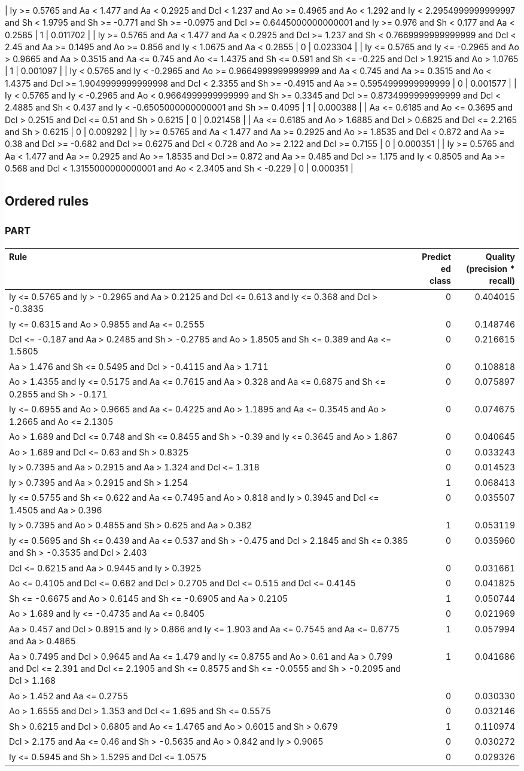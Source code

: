 | Iy >= 0.5765 and Aa < 1.477 and Aa < 0.2925 and Dcl < 1.237 and Ao >= 0.4965 and Ao < 1.292 and Iy < 2.2954999999999997 and Sh < 1.9795 and Sh >= -0.771 and Sh >= -0.0975 and Dcl >= 0.6445000000000001 and Iy >= 0.976 and Sh < 0.177 and Aa < 0.2585 | 1 | 0.011702 |
| Iy >= 0.5765 and Aa < 1.477 and Aa < 0.2925 and Dcl >= 1.237 and Sh < 0.7669999999999999 and Dcl < 2.45 and Aa >= 0.1495 and Ao >= 0.856 and Iy < 1.0675 and Aa < 0.2855 | 0 | 0.023304 |
| Iy <= 0.5765 and Iy <= -0.2965 and Ao > 0.9665 and Aa > 0.3515 and Aa <= 0.745 and Ao <= 1.4375 and Sh <= 0.591 and Sh <= -0.225 and Dcl > 1.9215 and Ao > 1.0765 | 1 | 0.001097 |
| Iy < 0.5765 and Iy < -0.2965 and Ao >= 0.9664999999999999 and Aa < 0.745 and Aa >= 0.3515 and Ao < 1.4375 and Dcl >= 1.9049999999999998 and Dcl < 2.3355 and Sh >= -0.4915 and Aa >= 0.5954999999999999 | 0 | 0.001577 |
| Iy < 0.5765 and Iy < -0.2965 and Ao < 0.9664999999999999 and Sh >= 0.3345 and Dcl >= 0.8734999999999999 and Dcl < 2.4885 and Sh < 0.437 and Iy < -0.6505000000000001 and Sh >= 0.4095 | 1 | 0.000388 |
| Aa <= 0.6185 and Ao <= 0.3695 and Dcl > 0.2515 and Dcl <= 0.51 and Sh > 0.6215 | 0 | 0.021458 |
| Aa <= 0.6185 and Ao > 1.6885 and Dcl > 0.6825 and Dcl <= 2.2165 and Sh > 0.6215 | 0 | 0.009292 |
| Iy >= 0.5765 and Aa < 1.477 and Aa >= 0.2925 and Ao >= 1.8535 and Dcl < 0.872 and Aa >= 0.38 and Dcl >= -0.682 and Dcl >= 0.6275 and Dcl < 0.728 and Ao >= 2.122 and Dcl >= 0.7155 | 0 | 0.000351 |
| Iy >= 0.5765 and Aa < 1.477 and Aa >= 0.2925 and Ao >= 1.8535 and Dcl >= 0.872 and Aa >= 0.485 and Dcl >= 1.175 and Iy < 0.8505 and Aa >= 0.568 and Dcl < 1.3155000000000001 and Ao < 2.3405 and Sh < -0.229 | 0 | 0.000351 |

## Ordered rules

### PART

| Rule | Predicted class | Quality (precision * recall) |
|:----|----:|----:|
| Iy <= 0.5765 and Iy > -0.2965 and Aa > 0.2125 and Dcl <= 0.613 and Iy <= 0.368 and Dcl > -0.3835 | 0 | 0.404015 |
| Iy <= 0.6315 and Ao > 0.9855 and Aa <= 0.2555 | 0 | 0.148746 |
| Dcl <= -0.187 and Aa > 0.2485 and Sh > -0.2785 and Ao > 1.8505 and Sh <= 0.389 and Aa <= 1.5605 | 0 | 0.216615 |
| Aa > 1.476 and Sh <= 0.5495 and Dcl > -0.4115 and Aa > 1.711 | 0 | 0.108818 |
| Ao > 1.4355 and Iy <= 0.5175 and Aa <= 0.7615 and Aa > 0.328 and Aa <= 0.6875 and Sh <= 0.2855 and Sh > -0.171 | 0 | 0.075897 |
| Iy <= 0.6955 and Ao > 0.9665 and Aa <= 0.4225 and Ao > 1.1895 and Aa <= 0.3545 and Ao > 1.2665 and Ao <= 2.1305 | 0 | 0.074675 |
| Ao > 1.689 and Dcl <= 0.748 and Sh <= 0.8455 and Sh > -0.39 and Iy <= 0.3645 and Ao > 1.867 | 0 | 0.040645 |
| Ao > 1.689 and Dcl <= 0.63 and Sh > 0.8325 | 0 | 0.033243 |
| Iy > 0.7395 and Aa > 0.2915 and Aa > 1.324 and Dcl <= 1.318 | 0 | 0.014523 |
| Iy > 0.7395 and Aa > 0.2915 and Sh > 1.254 | 1 | 0.068413 |
| Iy <= 0.5755 and Sh <= 0.622 and Aa <= 0.7495 and Ao > 0.818 and Iy > 0.3945 and Dcl <= 1.4505 and Aa > 0.396 | 0 | 0.035507 |
| Iy > 0.7395 and Ao > 0.4855 and Sh > 0.625 and Aa > 0.382 | 1 | 0.053119 |
| Iy <= 0.5695 and Sh <= 0.439 and Aa <= 0.537 and Sh > -0.475 and Dcl > 2.1845 and Sh <= 0.385 and Sh > -0.3535 and Dcl > 2.403 | 0 | 0.035960 |
| Dcl <= 0.6215 and Aa > 0.9445 and Iy > 0.3925 | 0 | 0.031661 |
| Ao <= 0.4105 and Dcl <= 0.682 and Dcl > 0.2705 and Dcl <= 0.515 and Dcl <= 0.4145 | 0 | 0.041825 |
| Sh <= -0.6675 and Ao > 0.6145 and Sh <= -0.6905 and Aa > 0.2105 | 1 | 0.050744 |
| Ao > 1.689 and Iy <= -0.4735 and Aa <= 0.8405 | 0 | 0.021969 |
| Aa > 0.457 and Dcl > 0.8915 and Iy > 0.866 and Iy <= 1.903 and Aa <= 0.7545 and Aa <= 0.6775 and Aa > 0.4865 | 1 | 0.057994 |
| Aa > 0.7495 and Dcl > 0.9645 and Aa <= 1.479 and Iy <= 0.8755 and Ao > 0.61 and Aa > 0.799 and Dcl <= 2.391 and Dcl <= 2.1905 and Sh <= 0.8575 and Sh <= -0.0555 and Sh > -0.2095 and Dcl > 1.168 | 1 | 0.041686 |
| Ao > 1.452 and Aa <= 0.2755 | 0 | 0.030330 |
| Ao > 1.6555 and Dcl > 1.353 and Dcl <= 1.695 and Sh <= 0.5575 | 0 | 0.032146 |
| Sh > 0.6215 and Dcl > 0.6805 and Ao <= 1.4765 and Ao > 0.6015 and Sh > 0.679 | 1 | 0.110974 |
| Dcl > 2.175 and Aa <= 0.46 and Sh > -0.5635 and Ao > 0.842 and Iy > 0.9065 | 0 | 0.030272 |
| Iy <= 0.5945 and Sh > 1.5295 and Dcl <= 1.0575 | 0 | 0.029326 |